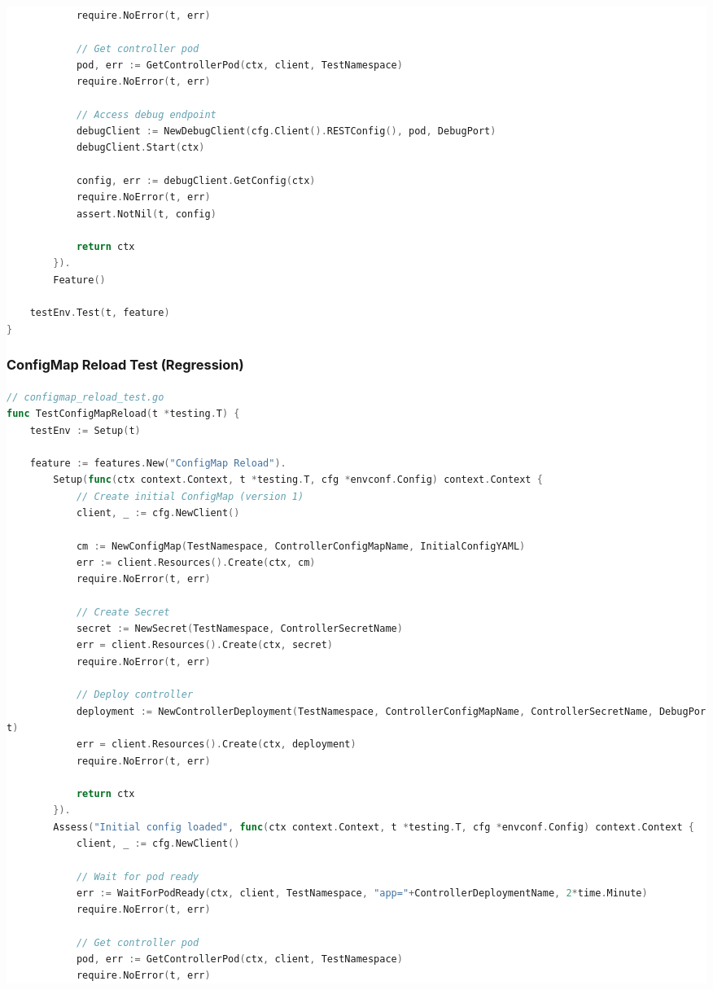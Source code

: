 ```go
            require.NoError(t, err)

            // Get controller pod
            pod, err := GetControllerPod(ctx, client, TestNamespace)
            require.NoError(t, err)

            // Access debug endpoint
            debugClient := NewDebugClient(cfg.Client().RESTConfig(), pod, DebugPort)
            debugClient.Start(ctx)

            config, err := debugClient.GetConfig(ctx)
            require.NoError(t, err)
            assert.NotNil(t, config)

            return ctx
        }).
        Feature()

    testEnv.Test(t, feature)
}
```

### ConfigMap Reload Test (Regression)

```go
// configmap_reload_test.go
func TestConfigMapReload(t *testing.T) {
    testEnv := Setup(t)

    feature := features.New("ConfigMap Reload").
        Setup(func(ctx context.Context, t *testing.T, cfg *envconf.Config) context.Context {
            // Create initial ConfigMap (version 1)
            client, _ := cfg.NewClient()

            cm := NewConfigMap(TestNamespace, ControllerConfigMapName, InitialConfigYAML)
            err := client.Resources().Create(ctx, cm)
            require.NoError(t, err)

            // Create Secret
            secret := NewSecret(TestNamespace, ControllerSecretName)
            err = client.Resources().Create(ctx, secret)
            require.NoError(t, err)

            // Deploy controller
            deployment := NewControllerDeployment(TestNamespace, ControllerConfigMapName, ControllerSecretName, DebugPort)
            err = client.Resources().Create(ctx, deployment)
            require.NoError(t, err)

            return ctx
        }).
        Assess("Initial config loaded", func(ctx context.Context, t *testing.T, cfg *envconf.Config) context.Context {
            client, _ := cfg.NewClient()

            // Wait for pod ready
            err := WaitForPodReady(ctx, client, TestNamespace, "app="+ControllerDeploymentName, 2*time.Minute)
            require.NoError(t, err)

            // Get controller pod
            pod, err := GetControllerPod(ctx, client, TestNamespace)
            require.NoError(t, err)
```